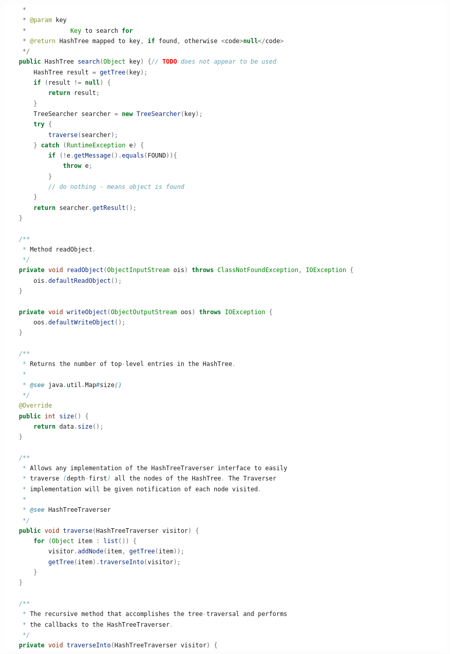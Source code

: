 ```java
     *
     * @param key
     *            Key to search for
     * @return HashTree mapped to key, if found, otherwise <code>null</code>
     */
    public HashTree search(Object key) {// TODO does not appear to be used
        HashTree result = getTree(key);
        if (result != null) {
            return result;
        }
        TreeSearcher searcher = new TreeSearcher(key);
        try {
            traverse(searcher);
        } catch (RuntimeException e) {
            if (!e.getMessage().equals(FOUND)){
                throw e;
            }
            // do nothing - means object is found
        }
        return searcher.getResult();
    }

    /**
     * Method readObject.
     */
    private void readObject(ObjectInputStream ois) throws ClassNotFoundException, IOException {
        ois.defaultReadObject();
    }

    private void writeObject(ObjectOutputStream oos) throws IOException {
        oos.defaultWriteObject();
    }

    /**
     * Returns the number of top-level entries in the HashTree.
     *
     * @see java.util.Map#size()
     */
    @Override
    public int size() {
        return data.size();
    }

    /**
     * Allows any implementation of the HashTreeTraverser interface to easily
     * traverse (depth-first) all the nodes of the HashTree. The Traverser
     * implementation will be given notification of each node visited.
     *
     * @see HashTreeTraverser
     */
    public void traverse(HashTreeTraverser visitor) {
        for (Object item : list()) {
            visitor.addNode(item, getTree(item));
            getTree(item).traverseInto(visitor);
        }
    }

    /**
     * The recursive method that accomplishes the tree-traversal and performs
     * the callbacks to the HashTreeTraverser.
     */
    private void traverseInto(HashTreeTraverser visitor) {

```